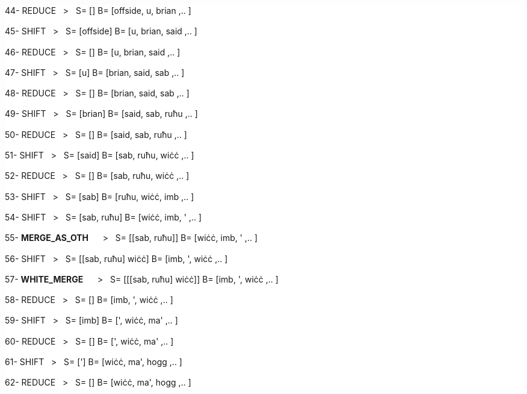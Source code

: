 44- REDUCE&nbsp;&nbsp;&nbsp;>&nbsp;&nbsp;&nbsp;S= []   B= [offside, u, brian ,.. ]



45- SHIFT&nbsp;&nbsp;&nbsp;>&nbsp;&nbsp;&nbsp;S= [offside]   B= [u, brian, said ,.. ]



46- REDUCE&nbsp;&nbsp;&nbsp;>&nbsp;&nbsp;&nbsp;S= []   B= [u, brian, said ,.. ]



47- SHIFT&nbsp;&nbsp;&nbsp;>&nbsp;&nbsp;&nbsp;S= [u]   B= [brian, said, sab ,.. ]



48- REDUCE&nbsp;&nbsp;&nbsp;>&nbsp;&nbsp;&nbsp;S= []   B= [brian, said, sab ,.. ]



49- SHIFT&nbsp;&nbsp;&nbsp;>&nbsp;&nbsp;&nbsp;S= [brian]   B= [said, sab, ruħu ,.. ]



50- REDUCE&nbsp;&nbsp;&nbsp;>&nbsp;&nbsp;&nbsp;S= []   B= [said, sab, ruħu ,.. ]



51- SHIFT&nbsp;&nbsp;&nbsp;>&nbsp;&nbsp;&nbsp;S= [said]   B= [sab, ruħu, wiċċ ,.. ]



52- REDUCE&nbsp;&nbsp;&nbsp;>&nbsp;&nbsp;&nbsp;S= []   B= [sab, ruħu, wiċċ ,.. ]



53- SHIFT&nbsp;&nbsp;&nbsp;>&nbsp;&nbsp;&nbsp;S= [sab]   B= [ruħu, wiċċ, imb ,.. ]



54- SHIFT&nbsp;&nbsp;&nbsp;>&nbsp;&nbsp;&nbsp;S= [sab, ruħu]   B= [wiċċ, imb, ' ,.. ]



55- **MERGE_AS_OTH**&nbsp;&nbsp;&nbsp;&nbsp;&nbsp;&nbsp;>&nbsp;&nbsp;&nbsp;S= [[sab, ruħu]]   B= [wiċċ, imb, ' ,.. ]



56- SHIFT&nbsp;&nbsp;&nbsp;>&nbsp;&nbsp;&nbsp;S= [[sab, ruħu]  wiċċ]   B= [imb, ', wiċċ ,.. ]



57- **WHITE_MERGE**&nbsp;&nbsp;&nbsp;&nbsp;&nbsp;&nbsp;>&nbsp;&nbsp;&nbsp;S= [[[sab, ruħu]  wiċċ]]   B= [imb, ', wiċċ ,.. ]



58- REDUCE&nbsp;&nbsp;&nbsp;>&nbsp;&nbsp;&nbsp;S= []   B= [imb, ', wiċċ ,.. ]



59- SHIFT&nbsp;&nbsp;&nbsp;>&nbsp;&nbsp;&nbsp;S= [imb]   B= [', wiċċ, ma' ,.. ]



60- REDUCE&nbsp;&nbsp;&nbsp;>&nbsp;&nbsp;&nbsp;S= []   B= [', wiċċ, ma' ,.. ]



61- SHIFT&nbsp;&nbsp;&nbsp;>&nbsp;&nbsp;&nbsp;S= [']   B= [wiċċ, ma', hogg ,.. ]



62- REDUCE&nbsp;&nbsp;&nbsp;>&nbsp;&nbsp;&nbsp;S= []   B= [wiċċ, ma', hogg ,.. ]
